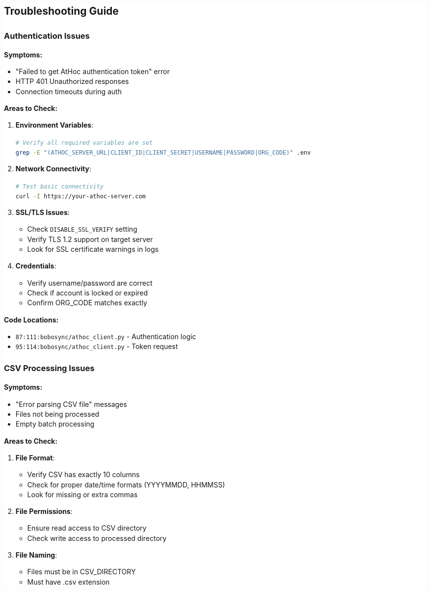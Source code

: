## Troubleshooting Guide

### Authentication Issues

**Symptoms:**
- "Failed to get AtHoc authentication token" error
- HTTP 401 Unauthorized responses
- Connection timeouts during auth

**Areas to Check:**
1. **Environment Variables**:
   ```bash
   # Verify all required variables are set
   grep -E "(ATHOC_SERVER_URL|CLIENT_ID|CLIENT_SECRET|USERNAME|PASSWORD|ORG_CODE)" .env
   ```

2. **Network Connectivity**:
   ```bash
   # Test basic connectivity
   curl -I https://your-athoc-server.com
   ```

3. **SSL/TLS Issues**:
   - Check `DISABLE_SSL_VERIFY` setting
   - Verify TLS 1.2 support on target server
   - Look for SSL certificate warnings in logs

4. **Credentials**:
   - Verify username/password are correct
   - Check if account is locked or expired
   - Confirm ORG_CODE matches exactly

**Code Locations:**
- ```87:111:bobosync/athoc_client.py``` - Authentication logic
- ```95:114:bobosync/athoc_client.py``` - Token request

### CSV Processing Issues

**Symptoms:**
- "Error parsing CSV file" messages
- Files not being processed
- Empty batch processing

**Areas to Check:**
1. **File Format**:
   - Verify CSV has exactly 10 columns
   - Check for proper date/time formats (YYYYMMDD, HHMMSS)
   - Look for missing or extra commas

2. **File Permissions**:
   - Ensure read access to CSV directory
   - Check write access to processed directory

3. **File Naming**:
   - Files must be in CSV_DIRECTORY
   - Must have .csv extension
